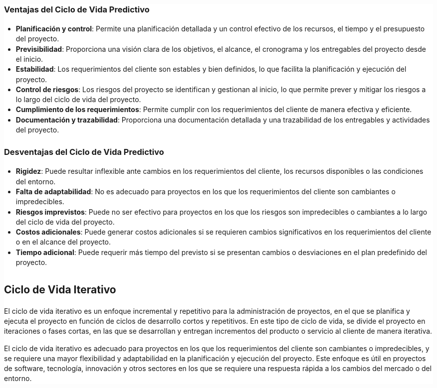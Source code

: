 ### Ventajas del Ciclo de Vida Predictivo

- **Planificación y control**: Permite una planificación detallada y un control efectivo de los recursos, el tiempo y el
  presupuesto del proyecto.
- **Previsibilidad**: Proporciona una visión clara de los objetivos, el alcance, el cronograma y los entregables del
  proyecto desde el inicio.
- **Estabilidad**: Los requerimientos del cliente son estables y bien definidos, lo que facilita la planificación y
  ejecución del proyecto.
- **Control de riesgos**: Los riesgos del proyecto se identifican y gestionan al inicio, lo que permite prever y mitigar
  los riesgos a lo largo del ciclo de vida del proyecto.
- **Cumplimiento de los requerimientos**: Permite cumplir con los requerimientos del cliente de manera efectiva y
  eficiente.
- **Documentación y trazabilidad**: Proporciona una documentación detallada y una trazabilidad de los entregables y
  actividades del proyecto.

### Desventajas del Ciclo de Vida Predictivo

- **Rigidez**: Puede resultar inflexible ante cambios en los requerimientos del cliente, los recursos disponibles o las
  condiciones del entorno.
- **Falta de adaptabilidad**: No es adecuado para proyectos en los que los requerimientos del cliente son cambiantes o
  impredecibles.
- **Riesgos imprevistos**: Puede no ser efectivo para proyectos en los que los riesgos son impredecibles o cambiantes a
  lo largo del ciclo de vida del proyecto.
- **Costos adicionales**: Puede generar costos adicionales si se requieren cambios significativos en los requerimientos
  del cliente o en el alcance del proyecto.
- **Tiempo adicional**: Puede requerir más tiempo del previsto si se presentan cambios o desviaciones en el plan
  predefinido del proyecto.

## **Ciclo de Vida Iterativo**

El ciclo de vida iterativo es un enfoque incremental y repetitivo para la administración de proyectos, en el que se
planifica y ejecuta el proyecto en función de ciclos de desarrollo cortos y repetitivos. En este tipo de ciclo de vida,
se divide el proyecto en iteraciones o fases cortas, en las que se desarrollan y entregan incrementos del producto o
servicio al cliente de manera iterativa.

El ciclo de vida iterativo es adecuado para proyectos en los que los requerimientos del cliente son cambiantes o
impredecibles, y se requiere una mayor flexibilidad y adaptabilidad en la planificación y ejecución del proyecto.
Este enfoque es útil en proyectos de software, tecnología, innovación y otros sectores en los que se requiere una
respuesta rápida a los cambios del mercado o del entorno.
